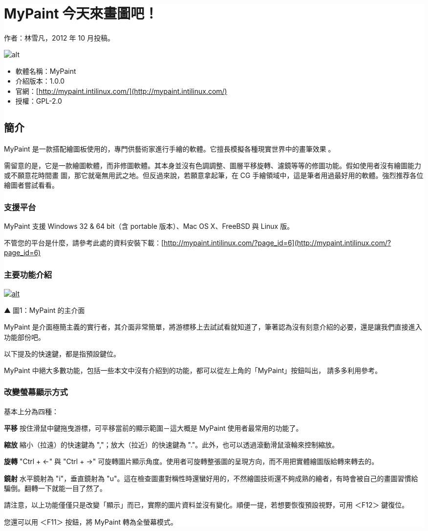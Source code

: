 # MyPaint 今天來畫圖吧！
作者：林雪凡，2012 年 10 月投稿。

![alt](http://www.openfoundry.org/images/121009/MyPaint/00.gif)
* 軟體名稱：MyPaint
* 介紹版本：1.0.0
* 官網：[http://mypaint.intilinux.com/](http://mypaint.intilinux.com/)
* 授權：GPL-2.0

## 簡介

MyPaint 是一款搭配繪圖板使用的，專門供藝術家進行手繪的軟體。它擅長模擬各種現實世界中的畫筆效果 。

需留意的是，它是一款繪圖軟體，而非修圖軟體。其本身並沒有色調調整、圖層平移旋轉、濾鏡等等的修圖功能。假如使用者沒有繪圖能力或不願意花時間畫 圖，那它就毫無用武之地。但反過來說，若願意拿起筆，在 CG 手繪領域中，這是筆者用過最好用的軟體。強烈推荐各位繪圖者嘗試看看。

### 支援平台

MyPaint 支援 Windows 32 & 64 bit（含 portable 版本）、Mac OS X、FreeBSD 與 Linux 版。

不管您的平台是什麼，請參考此處的資料安裝下載：[http://mypaint.intilinux.com/?page_id=6](http://mypaint.intilinux.com/?page_id=6)

### 主要功能介紹

[![alt](http://www.openfoundry.org/images/121009/MyPaint/01.jpg)](http://www.openfoundry.org/images/121009/MyPaint/01.jpg)  

▲ 圖1：MyPaint 的主介面

MyPaint 是介面極簡主義的實行者，其介面非常簡單，將游標移上去試試看就知道了，筆著認為沒有刻意介紹的必要，還是讓我們直接進入功能部份吧。

以下提及的快速鍵，都是指預設鍵位。

MyPaint 中絕大多數功能，包括一些本文中沒有介紹到的功能，都可以從左上角的「MyPaint」按鈕叫出， 請多多利用參考。

### 改變螢幕顯示方式

基本上分為四種：

**平移**
按住滑鼠中鍵拖曳游標，可平移當前的顯示範圍－這大概是 MyPaint 使用者最常用的功能了。

**縮放**
縮小（拉遠）的快速鍵為 ","；放大（拉近）的快速鍵為 "."。此外，也可以透過滾動滑鼠滾輪來控制縮放。

**旋轉**
"Ctrl + ←" 與 "Ctrl + →" 可旋轉圖片顯示角度。使用者可旋轉整張圖的呈現方向，而不用把實體繪圖版給轉來轉去的。

**鏡射**
水平鏡射為 "i"，垂直鏡射為 "u"。這在檢查圖畫對稱性時還蠻好用的，不然繪圖技術還不夠成熟的繪者，有時會被自己的畫圖習慣給騙倒。翻轉一下就能一目了然了。

請注意，以上功能僅僅只是改變「顯示」而已，實際的圖片資料並沒有變化。順便一提，若想要恢復預設視野，可用 ＜F12＞ 鍵復位。

您還可以用 ＜F11＞ 按鈕，將 MyPaint 轉為全螢幕模式。
